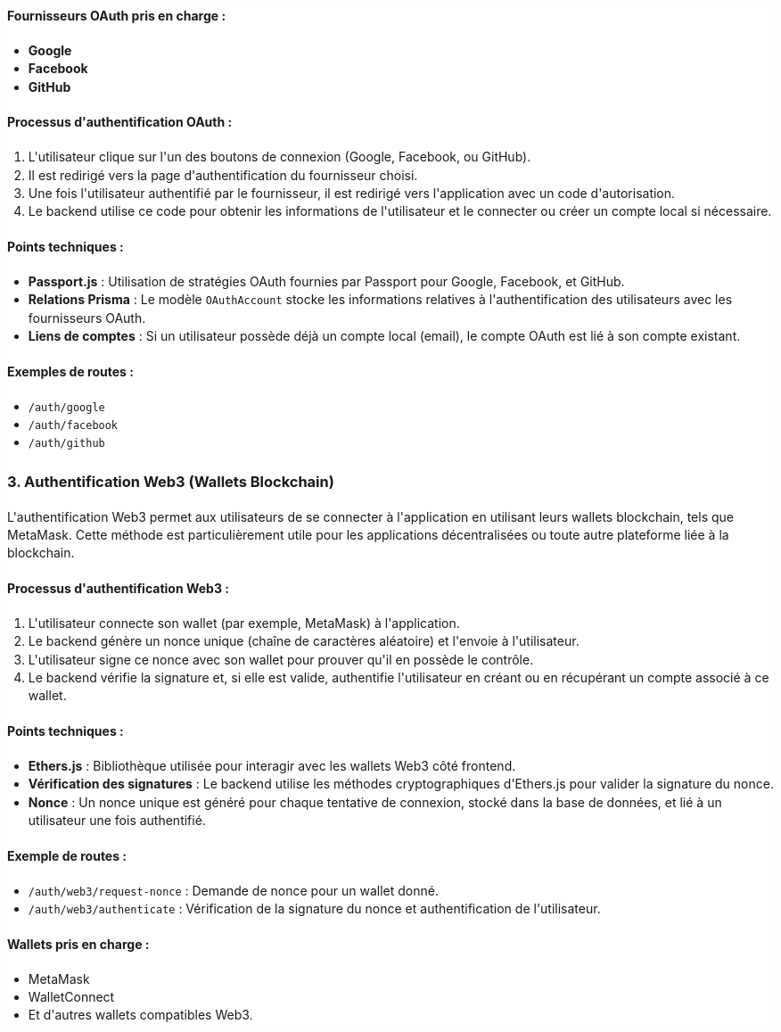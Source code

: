 #### Fournisseurs OAuth pris en charge :
- **Google**
- **Facebook**
- **GitHub**

#### Processus d'authentification OAuth :
1. L'utilisateur clique sur l'un des boutons de connexion (Google, Facebook, ou GitHub).
2. Il est redirigé vers la page d'authentification du fournisseur choisi.
3. Une fois l'utilisateur authentifié par le fournisseur, il est redirigé vers l'application avec un code d'autorisation.
4. Le backend utilise ce code pour obtenir les informations de l'utilisateur et le connecter ou créer un compte local si nécessaire.

#### Points techniques :
- **Passport.js** : Utilisation de stratégies OAuth fournies par Passport pour Google, Facebook, et GitHub.
- **Relations Prisma** : Le modèle `OAuthAccount` stocke les informations relatives à l'authentification des utilisateurs avec les fournisseurs OAuth.
- **Liens de comptes** : Si un utilisateur possède déjà un compte local (email), le compte OAuth est lié à son compte existant.

#### Exemples de routes :
- `/auth/google`
- `/auth/facebook`
- `/auth/github`

### 3. Authentification Web3 (Wallets Blockchain)

L'authentification Web3 permet aux utilisateurs de se connecter à l'application en utilisant leurs wallets blockchain, tels que MetaMask. Cette méthode est particulièrement utile pour les applications décentralisées ou toute autre plateforme liée à la blockchain.

#### Processus d'authentification Web3 :
1. L'utilisateur connecte son wallet (par exemple, MetaMask) à l'application.
2. Le backend génère un nonce unique (chaîne de caractères aléatoire) et l'envoie à l'utilisateur.
3. L'utilisateur signe ce nonce avec son wallet pour prouver qu'il en possède le contrôle.
4. Le backend vérifie la signature et, si elle est valide, authentifie l'utilisateur en créant ou en récupérant un compte associé à ce wallet.

#### Points techniques :
- **Ethers.js** : Bibliothèque utilisée pour interagir avec les wallets Web3 côté frontend.
- **Vérification des signatures** : Le backend utilise les méthodes cryptographiques d'Ethers.js pour valider la signature du nonce.
- **Nonce** : Un nonce unique est généré pour chaque tentative de connexion, stocké dans la base de données, et lié à un utilisateur une fois authentifié.

#### Exemple de routes :
- `/auth/web3/request-nonce` : Demande de nonce pour un wallet donné.
- `/auth/web3/authenticate` : Vérification de la signature du nonce et authentification de l'utilisateur.

#### Wallets pris en charge :
- MetaMask
- WalletConnect
- Et d'autres wallets compatibles Web3.
